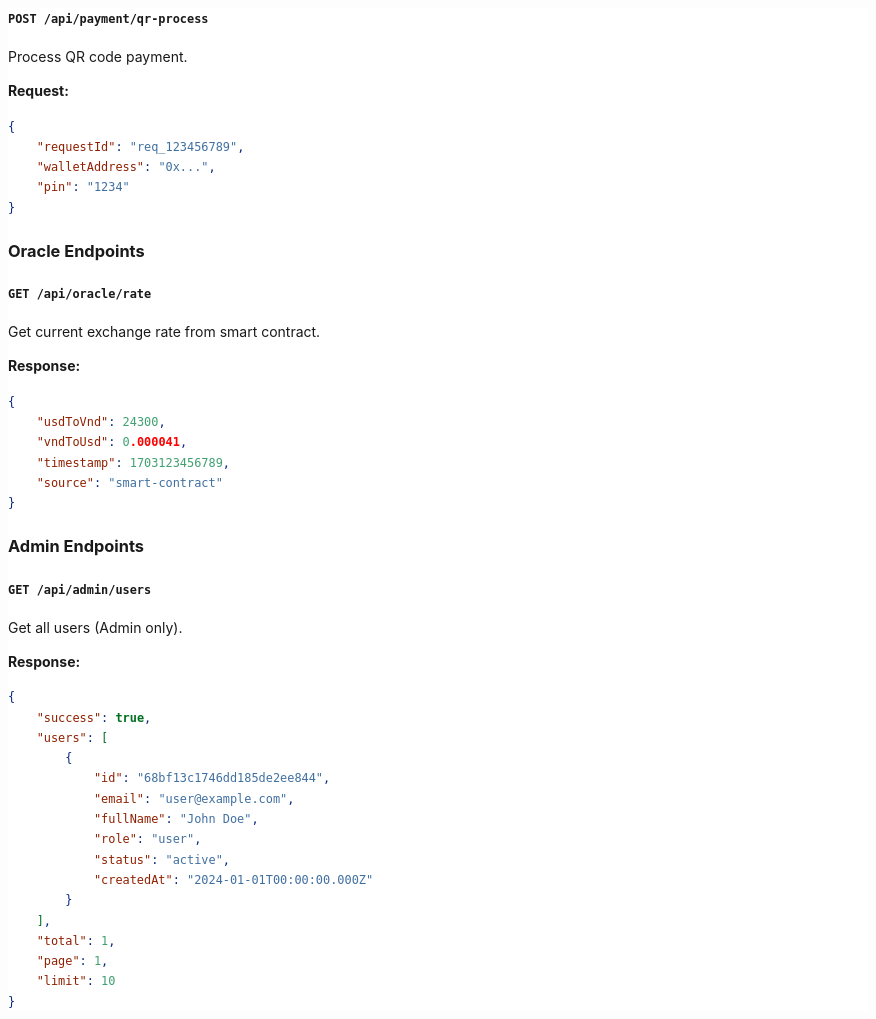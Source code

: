 #### `POST /api/payment/qr-process`

Process QR code payment.

**Request:**

```json
{
    "requestId": "req_123456789",
    "walletAddress": "0x...",
    "pin": "1234"
}
```

### **Oracle Endpoints**

#### `GET /api/oracle/rate`

Get current exchange rate from smart contract.

**Response:**

```json
{
    "usdToVnd": 24300,
    "vndToUsd": 0.000041,
    "timestamp": 1703123456789,
    "source": "smart-contract"
}
```

### **Admin Endpoints**

#### `GET /api/admin/users`

Get all users (Admin only).

**Response:**

```json
{
    "success": true,
    "users": [
        {
            "id": "68bf13c1746dd185de2ee844",
            "email": "user@example.com",
            "fullName": "John Doe",
            "role": "user",
            "status": "active",
            "createdAt": "2024-01-01T00:00:00.000Z"
        }
    ],
    "total": 1,
    "page": 1,
    "limit": 10
}
```
